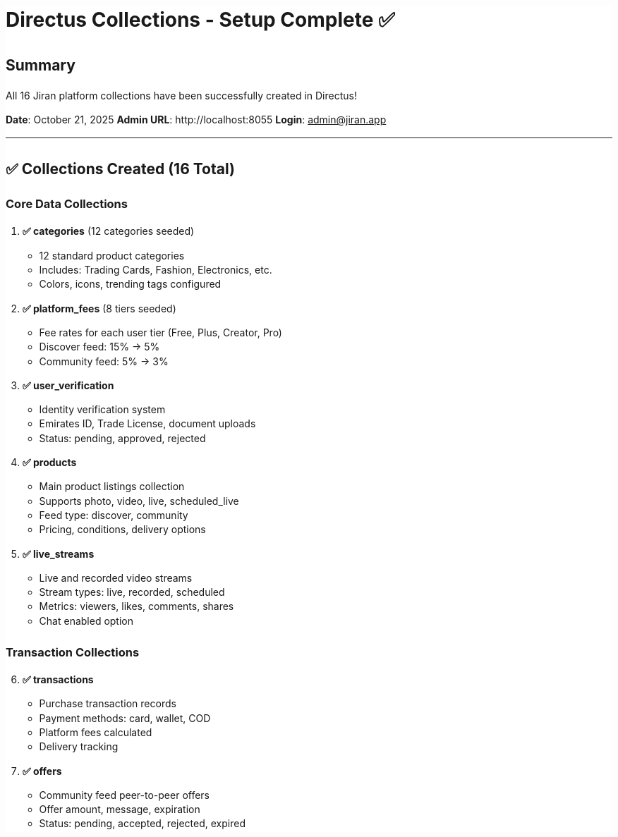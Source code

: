 # Directus Collections - Setup Complete ✅

## Summary

All 16 Jiran platform collections have been successfully created in Directus!

**Date**: October 21, 2025
**Admin URL**: http://localhost:8055
**Login**: admin@jiran.app

---

## ✅ Collections Created (16 Total)

### Core Data Collections

1. **✅ categories** (12 categories seeded)
   - 12 standard product categories
   - Includes: Trading Cards, Fashion, Electronics, etc.
   - Colors, icons, trending tags configured

2. **✅ platform_fees** (8 tiers seeded)
   - Fee rates for each user tier (Free, Plus, Creator, Pro)
   - Discover feed: 15% → 5%
   - Community feed: 5% → 3%

3. **✅ user_verification**
   - Identity verification system
   - Emirates ID, Trade License, document uploads
   - Status: pending, approved, rejected

4. **✅ products**
   - Main product listings collection
   - Supports photo, video, live, scheduled_live
   - Feed type: discover, community
   - Pricing, conditions, delivery options

5. **✅ live_streams**
   - Live and recorded video streams
   - Stream types: live, recorded, scheduled
   - Metrics: viewers, likes, comments, shares
   - Chat enabled option

### Transaction Collections

6. **✅ transactions**
   - Purchase transaction records
   - Payment methods: card, wallet, COD
   - Platform fees calculated
   - Delivery tracking

7. **✅ offers**
   - Community feed peer-to-peer offers
   - Offer amount, message, expiration
   - Status: pending, accepted, rejected, expired
